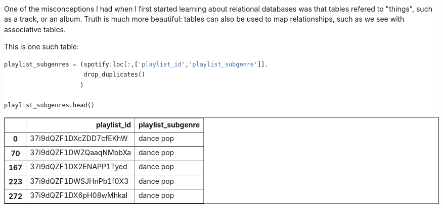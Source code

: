 One of the misconceptions I had when I first started learning about relational databases was that tables refered to "things", such as a track, or an album. Truth is much more beautiful: tables can also be used to map relationships, such as we see with associative tables. 

This is one such table:


```python
playlist_subgenres = (spotify.loc[:,['playlist_id','playlist_subgenre']].
                      drop_duplicates()
                     )

playlist_subgenres.head()
```




<div>
<style scoped>
    .dataframe tbody tr th:only-of-type {
        vertical-align: middle;
    }

    .dataframe tbody tr th {
        vertical-align: top;
    }

    .dataframe thead th {
        text-align: right;
    }
</style>
<table border="1" class="dataframe">
  <thead>
    <tr style="text-align: right;">
      <th></th>
      <th>playlist_id</th>
      <th>playlist_subgenre</th>
    </tr>
  </thead>
  <tbody>
    <tr>
      <th>0</th>
      <td>37i9dQZF1DXcZDD7cfEKhW</td>
      <td>dance pop</td>
    </tr>
    <tr>
      <th>70</th>
      <td>37i9dQZF1DWZQaaqNMbbXa</td>
      <td>dance pop</td>
    </tr>
    <tr>
      <th>167</th>
      <td>37i9dQZF1DX2ENAPP1Tyed</td>
      <td>dance pop</td>
    </tr>
    <tr>
      <th>223</th>
      <td>37i9dQZF1DWSJHnPb1f0X3</td>
      <td>dance pop</td>
    </tr>
    <tr>
      <th>272</th>
      <td>37i9dQZF1DX6pH08wMhkaI</td>
      <td>dance pop</td>
    </tr>
  </tbody>
</table>